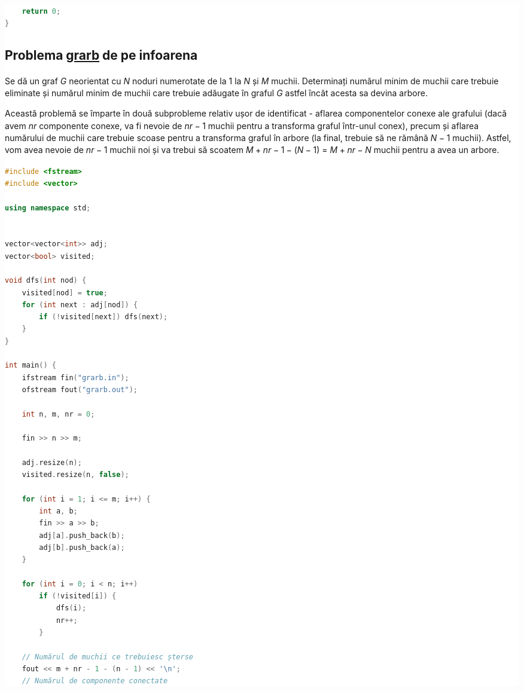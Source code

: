 ```cpp
    return 0;
}
```

## Problema [grarb](https://www.infoarena.ro/problema/grarb) de pe infoarena

Se dă un graf $G$ neorientat cu $N$ noduri numerotate de la $1$ la $N$ și $M$
muchii. Determinați numărul minim de muchii care trebuie eliminate și numărul
minim de muchii care trebuie adăugate în graful $G$ astfel încât acesta sa
devina arbore.

Această problemă se împarte în două subprobleme relativ ușor de identificat -
aflarea componentelor conexe ale grafului (dacă avem $nr$ componente conexe, va
fi nevoie de $nr - 1$ muchii pentru a transforma graful într-unul conex), precum
și aflarea numărului de muchii care trebuie scoase pentru a transforma graful în
arbore (la final, trebuie să ne rămână $N-1$ muchii). Astfel, vom avea nevoie de
$nr - 1$ muchii noi și va trebui să scoatem $M + nr - 1 - (N - 1)$ = $M + nr -
N$ muchii pentru a avea un arbore.

```cpp
#include <fstream>
#include <vector>

using namespace std;


vector<vector<int>> adj;
vector<bool> visited;

void dfs(int nod) {
    visited[nod] = true;
    for (int next : adj[nod]) {
        if (!visited[next]) dfs(next);
    }
}

int main() {
    ifstream fin("grarb.in");
    ofstream fout("grarb.out");

    int n, m, nr = 0;

    fin >> n >> m;

    adj.resize(n);
    visited.resize(n, false);

    for (int i = 1; i <= m; i++) {
        int a, b;
        fin >> a >> b;
        adj[a].push_back(b);
        adj[b].push_back(a);
    }

    for (int i = 0; i < n; i++)
        if (!visited[i]) {
            dfs(i);
            nr++;
        }

    // Numărul de muchii ce trebuiesc șterse
    fout << m + nr - 1 - (n - 1) << '\n';
    // Numărul de componente conectate
```